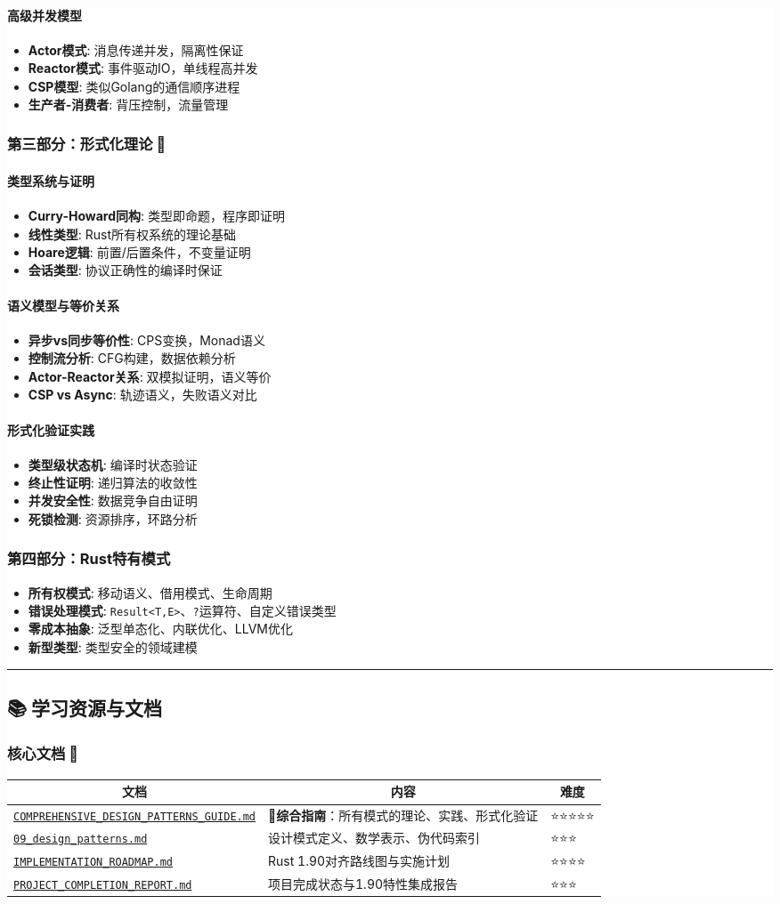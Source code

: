 #### 高级并发模型

- **Actor模式**: 消息传递并发，隔离性保证
- **Reactor模式**: 事件驱动IO，单线程高并发
- **CSP模型**: 类似Golang的通信顺序进程
- **生产者-消费者**: 背压控制，流量管理

### 第三部分：形式化理论 🔬

#### 类型系统与证明

- **Curry-Howard同构**: 类型即命题，程序即证明
- **线性类型**: Rust所有权系统的理论基础
- **Hoare逻辑**: 前置/后置条件，不变量证明
- **会话类型**: 协议正确性的编译时保证

#### 语义模型与等价关系

- **异步vs同步等价性**: CPS变换，Monad语义
- **控制流分析**: CFG构建，数据依赖分析
- **Actor-Reactor关系**: 双模拟证明，语义等价
- **CSP vs Async**: 轨迹语义，失败语义对比

#### 形式化验证实践

- **类型级状态机**: 编译时状态验证
- **终止性证明**: 递归算法的收敛性
- **并发安全性**: 数据竞争自由证明
- **死锁检测**: 资源排序，环路分析

### 第四部分：Rust特有模式

- **所有权模式**: 移动语义、借用模式、生命周期
- **错误处理模式**: `Result<T,E>`、`?`运算符、自定义错误类型
- **零成本抽象**: 泛型单态化、内联优化、LLVM优化
- **新型类型**: 类型安全的领域建模

---

## 📚 学习资源与文档

### 核心文档 📖

| 文档 | 内容 | 难度 |
|------|------|------|
| [`COMPREHENSIVE_DESIGN_PATTERNS_GUIDE.md`](docs/COMPREHENSIVE_DESIGN_PATTERNS_GUIDE.md) | 🌟**综合指南**：所有模式的理论、实践、形式化验证 | ⭐⭐⭐⭐⭐ |
| [`09_design_patterns.md`](09_design_patterns.md) | 设计模式定义、数学表示、伪代码索引 | ⭐⭐⭐ |
| [`IMPLEMENTATION_ROADMAP.md`](IMPLEMENTATION_ROADMAP.md) | Rust 1.90对齐路线图与实施计划 | ⭐⭐⭐⭐ |
| [`PROJECT_COMPLETION_REPORT.md`](PROJECT_COMPLETION_REPORT.md) | 项目完成状态与1.90特性集成报告 | ⭐⭐⭐ |
